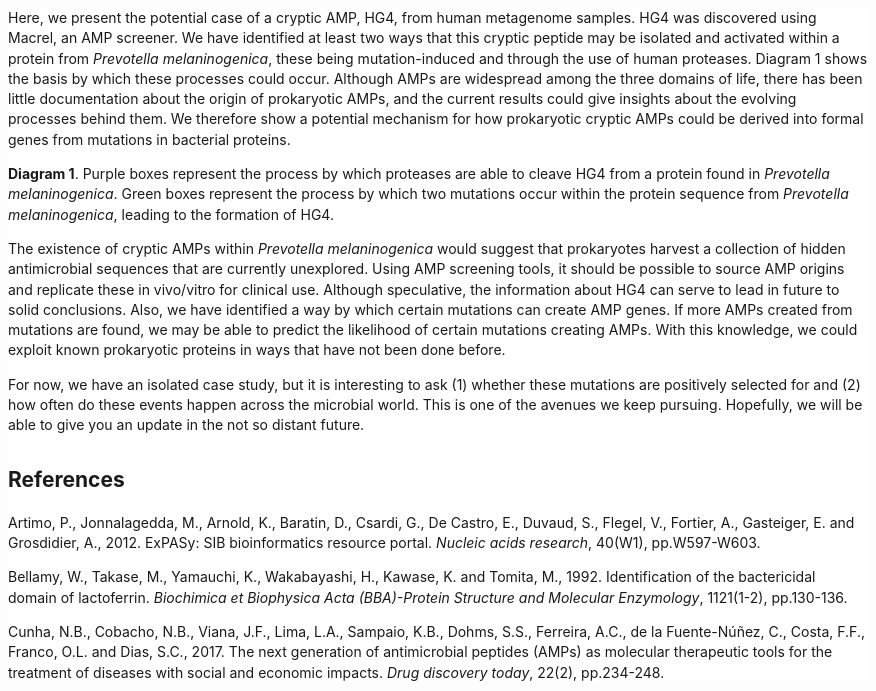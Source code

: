 Here, we present the potential case of a cryptic AMP, HG4, from human
metagenome samples. HG4 was discovered using Macrel, an AMP screener. We have
identified at least two ways that this cryptic peptide may be isolated and
activated within a protein from *Prevotella melaninogenica*, these being
mutation-induced and through the use of human proteases. Diagram 1 shows the
basis by which these processes could occur. Although AMPs are widespread among
the three domains of life, there has been little documentation about the origin
of prokaryotic AMPs, and the current results could give insights about the
evolving processes behind them. We therefore show a potential mechanism for how
prokaryotic cryptic AMPs could be derived into formal genes from mutations in
bacterial proteins.

**Diagram 1**. Purple boxes represent the process by which proteases are
able to cleave HG4 from a protein found in *Prevotella melaninogenica*.
Green boxes represent the process by which two mutations occur within
the protein sequence from *Prevotella melaninogenica*, leading to the
formation of HG4.

The existence of cryptic AMPs within *Prevotella melaninogenica* would
suggest that prokaryotes harvest a collection of hidden antimicrobial
sequences that are currently unexplored. Using AMP screening tools, it
should be possible to source AMP origins and replicate these in
vivo/vitro for clinical use. Although speculative, the information about
HG4 can serve to lead in future to solid conclusions. Also, we have
identified a way by which certain mutations can create AMP genes. If
more AMPs created from mutations are found, we may be able to predict
the likelihood of certain mutations creating AMPs. With this knowledge,
we could exploit known prokaryotic proteins in ways that have not been
done before.

For now, we have an isolated case study, but it is interesting to ask
(1) whether these mutations are positively selected for and (2) how
often do these events happen across the microbial world. This is one of
the avenues we keep pursuing. Hopefully, we will be able to give you an
update in the not so distant future.

## References

Artimo, P., Jonnalagedda, M., Arnold, K., Baratin, D., Csardi, G., De
Castro, E., Duvaud, S., Flegel, V., Fortier, A., Gasteiger, E. and
Grosdidier, A., 2012. ExPASy: SIB bioinformatics resource portal.
*Nucleic acids research*, 40(W1), pp.W597-W603.

Bellamy, W., Takase, M., Yamauchi, K., Wakabayashi, H., Kawase, K. and
Tomita, M., 1992. Identification of the bactericidal domain of
lactoferrin. *Biochimica et Biophysica Acta (BBA)-Protein Structure and
Molecular Enzymology*, 1121(1-2), pp.130-136.

Cunha, N.B., Cobacho, N.B., Viana, J.F., Lima, L.A., Sampaio, K.B.,
Dohms, S.S., Ferreira, A.C., de la Fuente-Núñez, C., Costa, F.F.,
Franco, O.L. and Dias, S.C., 2017. The next generation of antimicrobial
peptides (AMPs) as molecular therapeutic tools for the treatment of
diseases with social and economic impacts. *Drug discovery today*,
22(2), pp.234-248.
